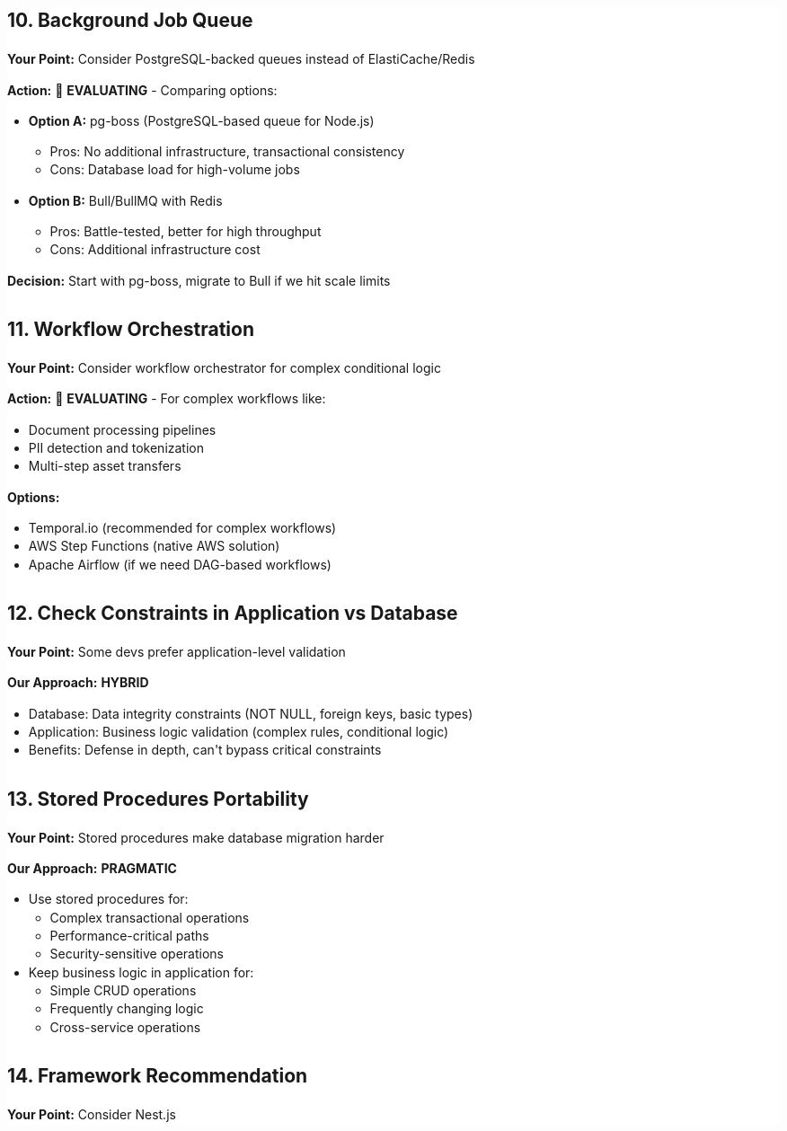 ## 10. Background Job Queue
**Your Point:** Consider PostgreSQL-backed queues instead of ElastiCache/Redis

**Action:** 🤔 **EVALUATING** - Comparing options:
- **Option A:** pg-boss (PostgreSQL-based queue for Node.js)
  - Pros: No additional infrastructure, transactional consistency
  - Cons: Database load for high-volume jobs
  
- **Option B:** Bull/BullMQ with Redis
  - Pros: Battle-tested, better for high throughput
  - Cons: Additional infrastructure cost

**Decision:** Start with pg-boss, migrate to Bull if we hit scale limits

## 11. Workflow Orchestration
**Your Point:** Consider workflow orchestrator for complex conditional logic

**Action:** 🤔 **EVALUATING** - For complex workflows like:
- Document processing pipelines
- PII detection and tokenization
- Multi-step asset transfers

**Options:**
- Temporal.io (recommended for complex workflows)
- AWS Step Functions (native AWS solution)
- Apache Airflow (if we need DAG-based workflows)

## 12. Check Constraints in Application vs Database
**Your Point:** Some devs prefer application-level validation

**Our Approach:** **HYBRID**
- Database: Data integrity constraints (NOT NULL, foreign keys, basic types)
- Application: Business logic validation (complex rules, conditional logic)
- Benefits: Defense in depth, can't bypass critical constraints

## 13. Stored Procedures Portability
**Your Point:** Stored procedures make database migration harder

**Our Approach:** **PRAGMATIC**
- Use stored procedures for:
  - Complex transactional operations
  - Performance-critical paths
  - Security-sensitive operations
- Keep business logic in application for:
  - Simple CRUD operations
  - Frequently changing logic
  - Cross-service operations

## 14. Framework Recommendation
**Your Point:** Consider Nest.js

